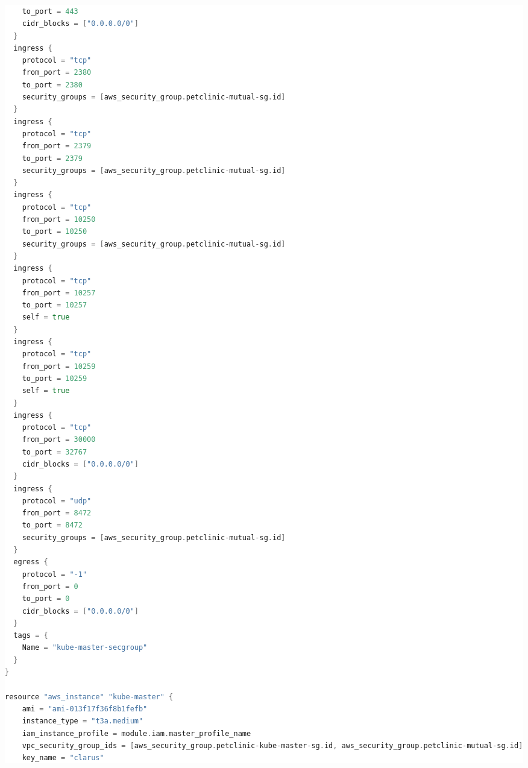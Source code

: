 ```go
    to_port = 443
    cidr_blocks = ["0.0.0.0/0"]
  }
  ingress {
    protocol = "tcp"
    from_port = 2380
    to_port = 2380
    security_groups = [aws_security_group.petclinic-mutual-sg.id]
  }
  ingress {
    protocol = "tcp"
    from_port = 2379
    to_port = 2379
    security_groups = [aws_security_group.petclinic-mutual-sg.id]
  }
  ingress {
    protocol = "tcp"
    from_port = 10250
    to_port = 10250
    security_groups = [aws_security_group.petclinic-mutual-sg.id]
  }
  ingress {
    protocol = "tcp"
    from_port = 10257
    to_port = 10257
    self = true
  }
  ingress {
    protocol = "tcp"
    from_port = 10259
    to_port = 10259
    self = true
  }
  ingress {
    protocol = "tcp"
    from_port = 30000
    to_port = 32767
    cidr_blocks = ["0.0.0.0/0"]
  }
  ingress {
    protocol = "udp"
    from_port = 8472
    to_port = 8472
    security_groups = [aws_security_group.petclinic-mutual-sg.id]
  }
  egress {
    protocol = "-1"
    from_port = 0
    to_port = 0
    cidr_blocks = ["0.0.0.0/0"]
  }
  tags = {
    Name = "kube-master-secgroup"
  }
}

resource "aws_instance" "kube-master" {
    ami = "ami-013f17f36f8b1fefb"
    instance_type = "t3a.medium"
    iam_instance_profile = module.iam.master_profile_name
    vpc_security_group_ids = [aws_security_group.petclinic-kube-master-sg.id, aws_security_group.petclinic-mutual-sg.id]
    key_name = "clarus"
```